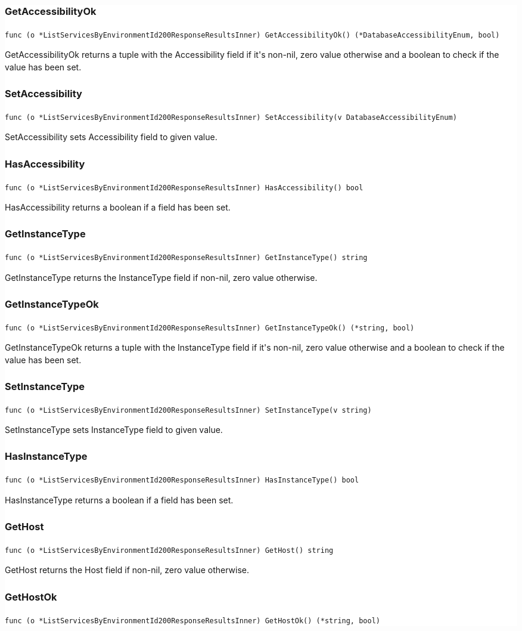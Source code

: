 ### GetAccessibilityOk

`func (o *ListServicesByEnvironmentId200ResponseResultsInner) GetAccessibilityOk() (*DatabaseAccessibilityEnum, bool)`

GetAccessibilityOk returns a tuple with the Accessibility field if it's non-nil, zero value otherwise
and a boolean to check if the value has been set.

### SetAccessibility

`func (o *ListServicesByEnvironmentId200ResponseResultsInner) SetAccessibility(v DatabaseAccessibilityEnum)`

SetAccessibility sets Accessibility field to given value.

### HasAccessibility

`func (o *ListServicesByEnvironmentId200ResponseResultsInner) HasAccessibility() bool`

HasAccessibility returns a boolean if a field has been set.

### GetInstanceType

`func (o *ListServicesByEnvironmentId200ResponseResultsInner) GetInstanceType() string`

GetInstanceType returns the InstanceType field if non-nil, zero value otherwise.

### GetInstanceTypeOk

`func (o *ListServicesByEnvironmentId200ResponseResultsInner) GetInstanceTypeOk() (*string, bool)`

GetInstanceTypeOk returns a tuple with the InstanceType field if it's non-nil, zero value otherwise
and a boolean to check if the value has been set.

### SetInstanceType

`func (o *ListServicesByEnvironmentId200ResponseResultsInner) SetInstanceType(v string)`

SetInstanceType sets InstanceType field to given value.

### HasInstanceType

`func (o *ListServicesByEnvironmentId200ResponseResultsInner) HasInstanceType() bool`

HasInstanceType returns a boolean if a field has been set.

### GetHost

`func (o *ListServicesByEnvironmentId200ResponseResultsInner) GetHost() string`

GetHost returns the Host field if non-nil, zero value otherwise.

### GetHostOk

`func (o *ListServicesByEnvironmentId200ResponseResultsInner) GetHostOk() (*string, bool)`
